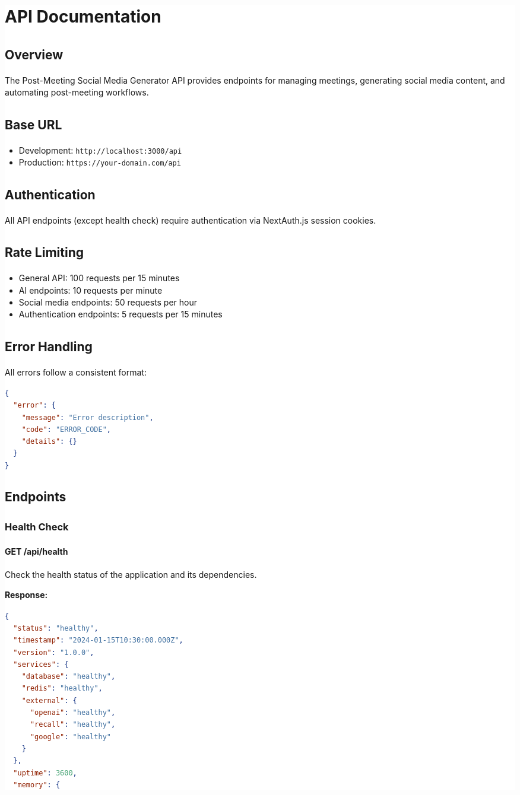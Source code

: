 # API Documentation

## Overview

The Post-Meeting Social Media Generator API provides endpoints for managing meetings, generating social media content, and automating post-meeting workflows.

## Base URL

- Development: `http://localhost:3000/api`
- Production: `https://your-domain.com/api`

## Authentication

All API endpoints (except health check) require authentication via NextAuth.js session cookies.

## Rate Limiting

- General API: 100 requests per 15 minutes
- AI endpoints: 10 requests per minute
- Social media endpoints: 50 requests per hour
- Authentication endpoints: 5 requests per 15 minutes

## Error Handling

All errors follow a consistent format:

```json
{
  "error": {
    "message": "Error description",
    "code": "ERROR_CODE",
    "details": {}
  }
}
```

## Endpoints

### Health Check

#### GET /api/health

Check the health status of the application and its dependencies.

**Response:**
```json
{
  "status": "healthy",
  "timestamp": "2024-01-15T10:30:00.000Z",
  "version": "1.0.0",
  "services": {
    "database": "healthy",
    "redis": "healthy",
    "external": {
      "openai": "healthy",
      "recall": "healthy",
      "google": "healthy"
    }
  },
  "uptime": 3600,
  "memory": {
```